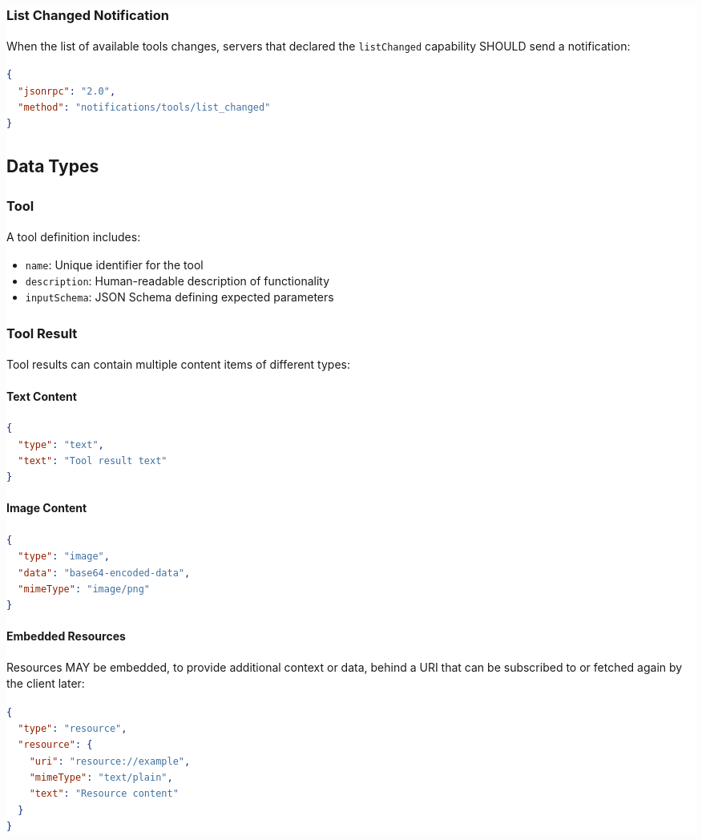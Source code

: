### List Changed Notification

When the list of available tools changes, servers that declared the `listChanged` capability SHOULD send a notification:

```json
{
  "jsonrpc": "2.0",
  "method": "notifications/tools/list_changed"
}
```

## Data Types

### Tool

A tool definition includes:
- `name`: Unique identifier for the tool
- `description`: Human-readable description of functionality
- `inputSchema`: JSON Schema defining expected parameters

### Tool Result

Tool results can contain multiple content items of different types:

#### Text Content
```json
{
  "type": "text",
  "text": "Tool result text"
}
```

#### Image Content
```json
{
  "type": "image",
  "data": "base64-encoded-data",
  "mimeType": "image/png"
}
```

#### Embedded Resources
Resources MAY be embedded, to provide additional context or data, behind a URI that can be subscribed to or fetched again by the client later:

```json
{
  "type": "resource",
  "resource": {
    "uri": "resource://example",
    "mimeType": "text/plain",
    "text": "Resource content"
  }
}
```
